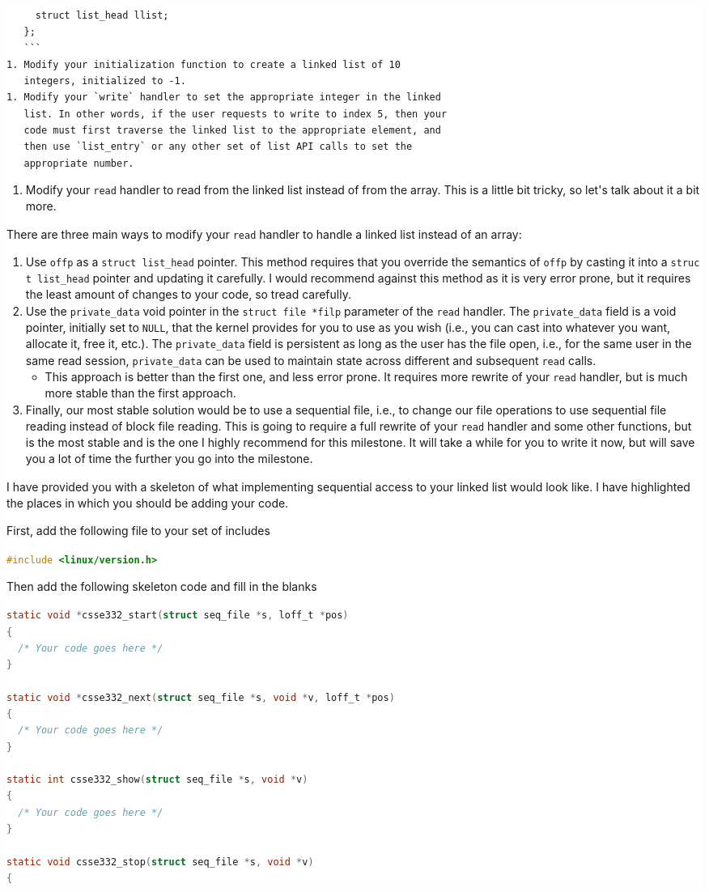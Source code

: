          struct list_head llist;
       };
       ```
    1. Modify your initialization function to create a linked list of 10
       integers, initialized to -1.
    1. Modify your `write` handler to set the appropriate integer in the linked
       list. In other words, if the user requests to write to index 5, then your
       code must first traverse the linked list to the appropriate element, and
       then use `list_entry` or any other set of list API calls to set the
       appropriate number.
1. Modify your `read` handler to read from the linked list instead of from the
   array. This is a little bit tricky, so let's talk about it a bit more.

There are three main ways to modify your `read` handler to handle a linked list
instead of an array:
1. Use `offp` as a `struct list_head` pointer. This method requires that you
   override the semantics of `offp` by casting it into a `struct list_head`
   pointer and updating it carefully. I would recommend against this method as
   it is very error prone, but it requires the least amount of changes to your
   code, so tread carefully.
1. Use the `private_data` void pointer in the `struct file *filp` parameter of
   the `read` handler.  The `private_data` field is a void pointer, initially
   set to `NULL`, that the kernel provides for you to use as you wish (i.e., you
   can cast into whatever you want, allocate it, free it, etc.).  The
   `private_data` field is persistent as long as the user has the file open,
   i.e., for the same user in the same read session, `private_data` can be used
   to maintain state across different and subsequent `read` calls.
    - This approach is better than the first one, and less error prone. It
    requires more rewrite of your `read` handler, but is much more stable than
    the first approach.
1. Finally, our most stable solution would be to use a sequential file, i.e., to
   change our file operations to use sequential file reading instead of block
   file reading. This is going to require a full rewrite of your `read` handler
   and some other functions, but is the most stable and is the one I highly
   recommend for this milestone. It will take a while for you to write it now,
   but will save you a lot of time the further you go into the milestone.

I have provided you with a skeleton of what implementing sequential access to
your linked list would look like. I have highlighted the places in which you
should be adding your code.

First, add the following file to your set of includes
```c
#include <linux/version.h>
```

Then add the following skeleton code and fill in the blanks

```c
static void *csse332_start(struct seq_file *s, loff_t *pos)
{
  /* Your code goes here */
}

static void *csse332_next(struct seq_file *s, void *v, loff_t *pos)
{
  /* Your code goes here */
}

static int csse332_show(struct seq_file *s, void *v)
{
  /* Your code goes here */
}

static void csse332_stop(struct seq_file *s, void *v)
{
```